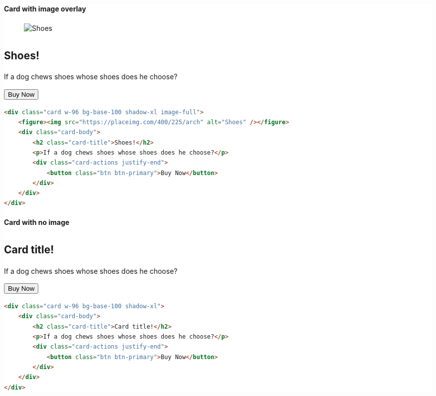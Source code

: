 <h4 class="pt-10">Card with image overlay</h4>

<div class="min-h-[12rem] p-4 not-prose flex items-center justify-center">
    <div class="card w-96 bg-base-100 shadow-xl image-full">
        <figure><img src="https://placeimg.com/400/225/arch" alt="Shoes" /></figure>
        <div class="card-body">
            <h2 class="card-title">Shoes!</h2>
            <p>If a dog chews shoes whose shoes does he choose?</p>
            <div class="card-actions justify-end">
            <button class="btn btn-primary">Buy Now</button>
            </div>
        </div>
    </div>
</div>

```html
<div class="card w-96 bg-base-100 shadow-xl image-full">
	<figure><img src="https://placeimg.com/400/225/arch" alt="Shoes" /></figure>
	<div class="card-body">
		<h2 class="card-title">Shoes!</h2>
		<p>If a dog chews shoes whose shoes does he choose?</p>
		<div class="card-actions justify-end">
			<button class="btn btn-primary">Buy Now</button>
		</div>
	</div>
</div>
```

<h4 class="pt-10">Card with no image</h4>

<div class="min-h-[12rem] bg-base-200 p-4 not-prose flex items-center justify-center">
    <div class="card w-96 bg-base-100 shadow-xl">
        <div class="card-body">
            <h2 class="card-title">Card title!</h2>
            <p>If a dog chews shoes whose shoes does he choose?</p>
            <div class="card-actions justify-end">
            <button class="btn btn-primary">Buy Now</button>
            </div>
        </div>
    </div>
</div>

```html
<div class="card w-96 bg-base-100 shadow-xl">
	<div class="card-body">
		<h2 class="card-title">Card title!</h2>
		<p>If a dog chews shoes whose shoes does he choose?</p>
		<div class="card-actions justify-end">
			<button class="btn btn-primary">Buy Now</button>
		</div>
	</div>
</div>
```
